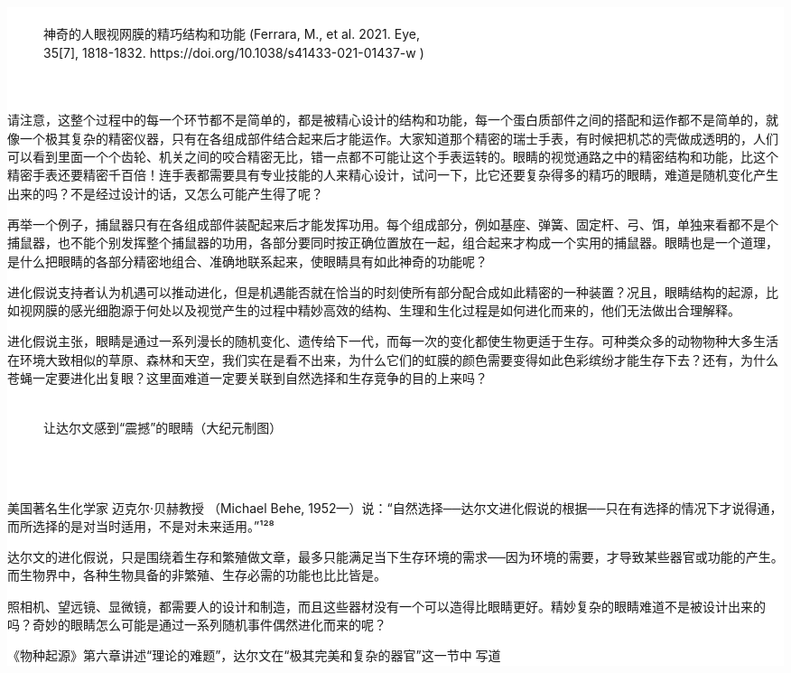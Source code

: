   <figure aria-describedby="caption-attachment-14027529" class="wp-caption aligncenter" id="attachment_14027529" style="width: 450px">
   <ok href="https://i.epochtimes.com/assets/uploads/2023/07/id14027529-bfebf93790860f6ab0140c21c6b5b7b7.jpg" target="_blank">
    <img alt="" class="size-medium wp-image-14027529" src="https://i.epochtimes.com/assets/uploads/2023/07/id14027529-bfebf93790860f6ab0140c21c6b5b7b7-450x482.jpg"/>
   </ok>
   <br/><figcaption class="wp-caption-text" id="caption-attachment-14027529">
    神奇的人眼视网膜的精巧结构和功能 (Ferrara, M., et al. 2021. Eye, 35[7], 1818-1832.
    <ok href="https://doi.org/10.1038/s41433-021-01437-w">
     https://doi.org/10.1038/s41433-021-01437-w
    </ok>
    )
   </figcaption><br/>
  </figure><br/>
  请注意，这整个过程中的每一个环节都不是简单的，都是被精心设计的结构和功能，每一个蛋白质部件之间的搭配和运作都不是简单的，就像一个极其复杂的精密仪器，只有在各组成部件结合起来后才能运作。大家知道那个精密的瑞士手表，有时候把机芯的壳做成透明的，人们可以看到里面一个个齿轮、机关之间的咬合精密无比，错一点都不可能让这个手表运转的。眼睛的视觉通路之中的精密结构和功能，比这个精密手表还要精密千百倍！连手表都需要具有专业技能的人来精心设计，试问一下，比它还要复杂得多的精巧的眼睛，难道是随机变化产生出来的吗？不是经过设计的话，又怎么可能产生得了呢？
 </p>
 <p>
  再举一个例子，捕鼠器只有在各组成部件装配起来后才能发挥功用。每个组成部分，例如基座、弹簧、固定杆、弓、饵，单独来看都不是个捕鼠器，也不能个别发挥整个捕鼠器的功用，各部分要同时按正确位置放在一起，组合起来才构成一个实用的捕鼠器。眼睛也是一个道理，是什么把眼睛的各部分精密地组合、准确地联系起来，使眼睛具有如此神奇的功能呢？
 </p>
 <p>
  进化假说支持者认为机遇可以推动进化，但是机遇能否就在恰当的时刻使所有部分配合成如此精密的一种装置？况且，眼睛结构的起源，比如视网膜的感光细胞源于何处以及视觉产生的过程中精妙高效的结构、生理和生化过程是如何进化而来的，他们无法做出合理解释。
 </p>
 <p>
  进化假说主张，眼睛是通过一系列漫长的随机变化、遗传给下一代，而每一次的变化都使生物更适于生存。可种类众多的动物物种大多生活在环境大致相似的草原、森林和天空，我们实在是看不出来，为什么它们的虹膜的颜色需要变得如此色彩缤纷才能生存下去？还有，为什么苍蝇一定要进化出复眼？这里面难道一定要关联到自然选择和生存竞争的目的上来吗？
 </p>
 <figure aria-describedby="caption-attachment-14027532" class="wp-caption aligncenter" id="attachment_14027532" style="width: 600px">
  <ok href="https://i.epochtimes.com/assets/uploads/2023/07/id14027532-562ec40800e0f94828f94bddd02b9505.jpg" target="_blank">
   <img alt="" class="size-large wp-image-14027532" src="https://i.epochtimes.com/assets/uploads/2023/07/id14027532-562ec40800e0f94828f94bddd02b9505-600x375.jpg"/>
  </ok>
  <br/><figcaption class="wp-caption-text" id="caption-attachment-14027532">
   让达尔文感到“震撼”的眼睛（大纪元制图）
  </figcaption><br/>
 </figure><br/>
 <p>
  美国著名生化学家
  <ok href="https://www.difa3iat.com/wp-content/uploads/2014/08/Behe_Michael_J_Darwins_Black_Box_The_BiochemicaBookZZ.org_.pdf">
   迈克尔‧贝赫教授
  </ok>
  （Michael Behe, 1952—）说：“自然选择──达尔文进化假说的根据──只在有选择的情况下才说得通，而所选择的是对当时适用，不是对未来适用。”¹²⁸
 </p>
 <p>
  达尔文的进化假说，只是围绕着生存和繁殖做文章，最多只能满足当下生存环境的需求──因为环境的需要，才导致某些器官或功能的产生。而生物界中，各种生物具备的非繁殖、生存必需的功能也比比皆是。
 </p>
 <p>
  照相机、望远镜、显微镜，都需要人的设计和制造，而且这些器材没有一个可以造得比眼睛更好。精妙复杂的眼睛难道不是被设计出来的吗？奇妙的眼睛怎么可能是通过一系列随机事件偶然进化而来的呢？
 </p>
 <p>
  《物种起源》第六章讲述“理论的难题”，达尔文在“极其完美和复杂的器官”这一节中
  <ok href="http://darwin-online.org.uk/content/search-results?freetext=the%20eye%20with%20all%20its%20inimitable%20contrivances">
   写道
  </ok>